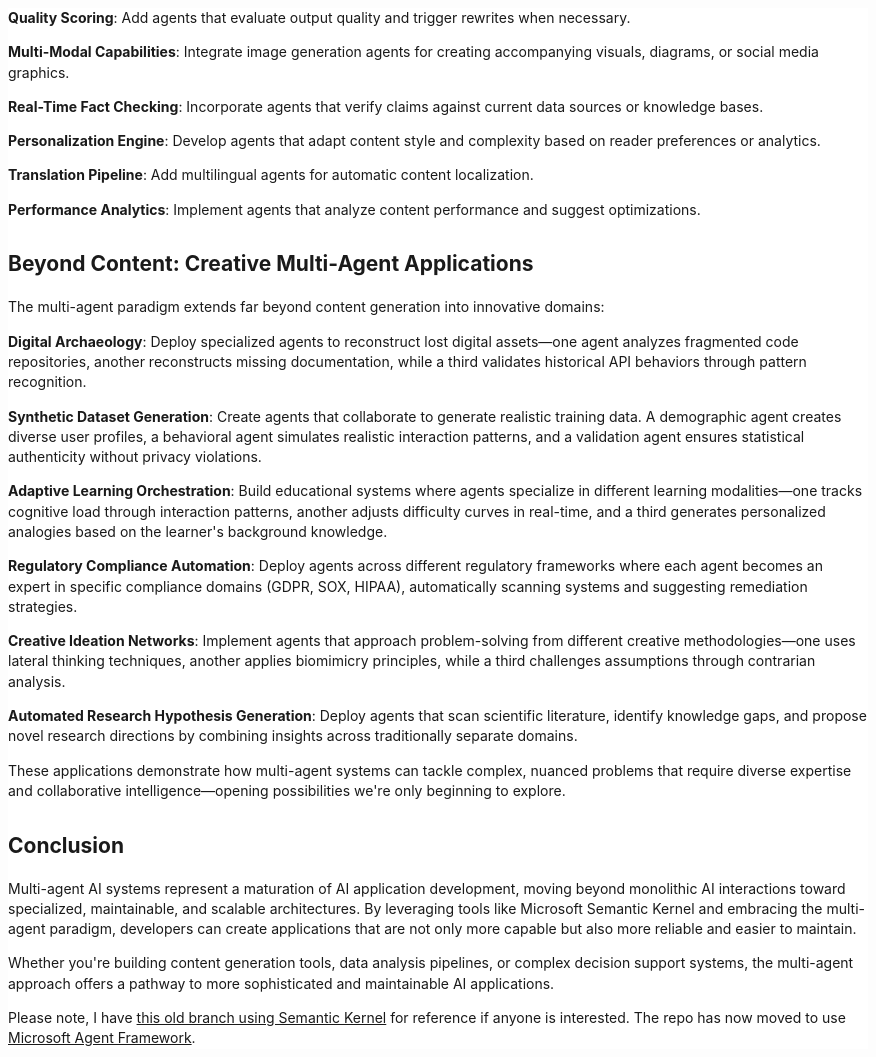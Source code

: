 **Quality Scoring**: Add agents that evaluate output quality and trigger rewrites when necessary.

**Multi-Modal Capabilities**: Integrate image generation agents for creating accompanying visuals, diagrams, or social media graphics.

**Real-Time Fact Checking**: Incorporate agents that verify claims against current data sources or knowledge bases.

**Personalization Engine**: Develop agents that adapt content style and complexity based on reader preferences or analytics.

**Translation Pipeline**: Add multilingual agents for automatic content localization.

**Performance Analytics**: Implement agents that analyze content performance and suggest optimizations.

## Beyond Content: Creative Multi-Agent Applications

The multi-agent paradigm extends far beyond content generation into innovative domains:

**Digital Archaeology**: Deploy specialized agents to reconstruct lost digital assets—one agent analyzes fragmented code repositories, another reconstructs missing documentation, while a third validates historical API behaviors through pattern recognition.

**Synthetic Dataset Generation**: Create agents that collaborate to generate realistic training data. A demographic agent creates diverse user profiles, a behavioral agent simulates realistic interaction patterns, and a validation agent ensures statistical authenticity without privacy violations.

**Adaptive Learning Orchestration**: Build educational systems where agents specialize in different learning modalities—one tracks cognitive load through interaction patterns, another adjusts difficulty curves in real-time, and a third generates personalized analogies based on the learner's background knowledge.

**Regulatory Compliance Automation**: Deploy agents across different regulatory frameworks where each agent becomes an expert in specific compliance domains (GDPR, SOX, HIPAA), automatically scanning systems and suggesting remediation strategies.

**Creative Ideation Networks**: Implement agents that approach problem-solving from different creative methodologies—one uses lateral thinking techniques, another applies biomimicry principles, while a third challenges assumptions through contrarian analysis.

**Automated Research Hypothesis Generation**: Deploy agents that scan scientific literature, identify knowledge gaps, and propose novel research directions by combining insights across traditionally separate domains.

These applications demonstrate how multi-agent systems can tackle complex, nuanced problems that require diverse expertise and collaborative intelligence—opening possibilities we're only beginning to explore.

## Conclusion

Multi-agent AI systems represent a maturation of AI application development, moving beyond monolithic AI interactions toward specialized, maintainable, and scalable architectures. By leveraging tools like Microsoft Semantic Kernel and embracing the multi-agent paradigm, developers can create applications that are not only more capable but also more reliable and easier to maintain.

Whether you're building content generation tools, data analysis pipelines, or complex decision support systems, the multi-agent approach offers a pathway to more sophisticated and maintainable AI applications.

Please note, I have [this old branch using Semantic Kernel](https://github.com/realrubberduckdev/blog-gen/tree/old-semantic-kernel-implementation) for reference if anyone is interested. The repo has now moved to use [Microsoft Agent Framework](https://github.com/microsoft/agent-framework).
